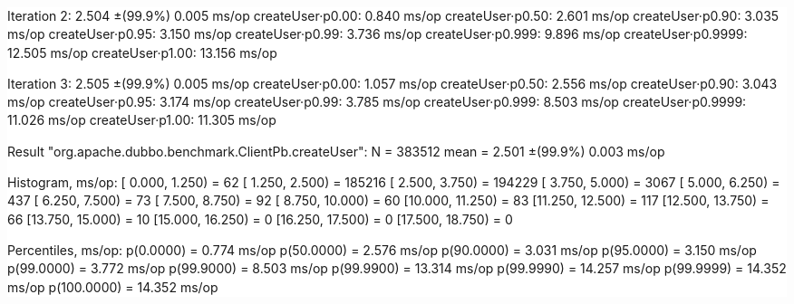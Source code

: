 Iteration   2: 2.504 ±(99.9%) 0.005 ms/op
                 createUser·p0.00:   0.840 ms/op
                 createUser·p0.50:   2.601 ms/op
                 createUser·p0.90:   3.035 ms/op
                 createUser·p0.95:   3.150 ms/op
                 createUser·p0.99:   3.736 ms/op
                 createUser·p0.999:  9.896 ms/op
                 createUser·p0.9999: 12.505 ms/op
                 createUser·p1.00:   13.156 ms/op

Iteration   3: 2.505 ±(99.9%) 0.005 ms/op
                 createUser·p0.00:   1.057 ms/op
                 createUser·p0.50:   2.556 ms/op
                 createUser·p0.90:   3.043 ms/op
                 createUser·p0.95:   3.174 ms/op
                 createUser·p0.99:   3.785 ms/op
                 createUser·p0.999:  8.503 ms/op
                 createUser·p0.9999: 11.026 ms/op
                 createUser·p1.00:   11.305 ms/op



Result "org.apache.dubbo.benchmark.ClientPb.createUser":
  N = 383512
  mean =      2.501 ±(99.9%) 0.003 ms/op

  Histogram, ms/op:
    [ 0.000,  1.250) = 62 
    [ 1.250,  2.500) = 185216 
    [ 2.500,  3.750) = 194229 
    [ 3.750,  5.000) = 3067 
    [ 5.000,  6.250) = 437 
    [ 6.250,  7.500) = 73 
    [ 7.500,  8.750) = 92 
    [ 8.750, 10.000) = 60 
    [10.000, 11.250) = 83 
    [11.250, 12.500) = 117 
    [12.500, 13.750) = 66 
    [13.750, 15.000) = 10 
    [15.000, 16.250) = 0 
    [16.250, 17.500) = 0 
    [17.500, 18.750) = 0 

  Percentiles, ms/op:
      p(0.0000) =      0.774 ms/op
     p(50.0000) =      2.576 ms/op
     p(90.0000) =      3.031 ms/op
     p(95.0000) =      3.150 ms/op
     p(99.0000) =      3.772 ms/op
     p(99.9000) =      8.503 ms/op
     p(99.9900) =     13.314 ms/op
     p(99.9990) =     14.257 ms/op
     p(99.9999) =     14.352 ms/op
    p(100.0000) =     14.352 ms/op
